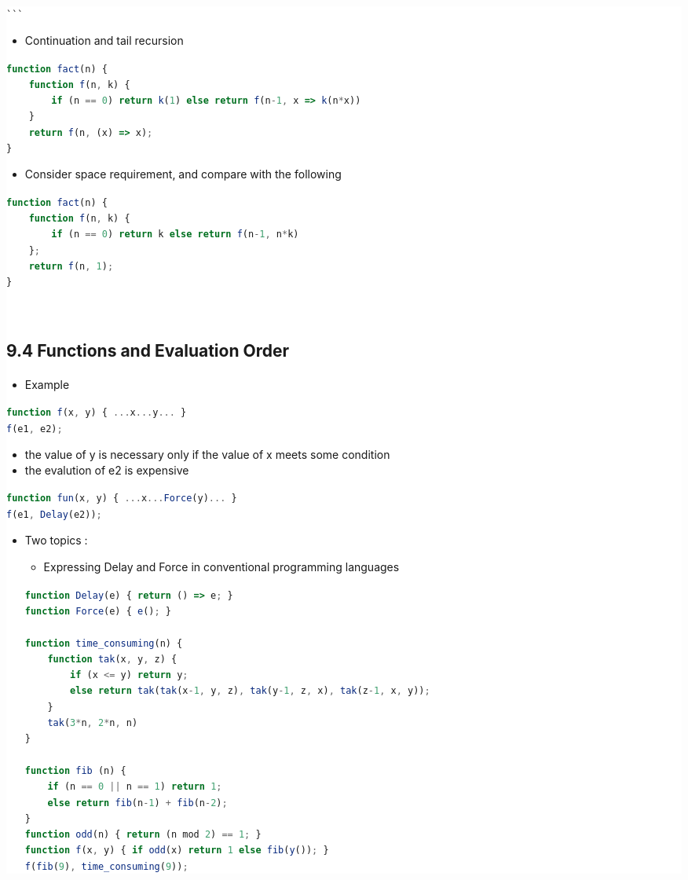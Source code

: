     ```
- Continuation and tail recursion
```js
function fact(n) {
    function f(n, k) {
        if (n == 0) return k(1) else return f(n-1, x => k(n*x))
    }
    return f(n, (x) => x);
}
```
- Consider space requirement, and compare with the following
```js
function fact(n) {
    function f(n, k) {
        if (n == 0) return k else return f(n-1, n*k)
    };
    return f(n, 1);
}
```

<br>

## 9.4 Functions and Evaluation Order

- Example
```js
function f(x, y) { ...x...y... }
f(e1, e2);
```

- the value of y is necessary only if the value of x meets some condition 
- the evalution of e2 is expensive
```js
function fun(x, y) { ...x...Force(y)... }
f(e1, Delay(e2));
```

- Two topics :
    - Expressing Delay and Force in conventional programming languages
    
    ```js
    function Delay(e) { return () => e; }
    function Force(e) { e(); }

    function time_consuming(n) {
        function tak(x, y, z) {
            if (x <= y) return y;
            else return tak(tak(x-1, y, z), tak(y-1, z, x), tak(z-1, x, y));
        }
        tak(3*n, 2*n, n)
    }

    function fib (n) {
        if (n == 0 || n == 1) return 1;
        else return fib(n-1) + fib(n-2);
    }
    function odd(n) { return (n mod 2) == 1; }
    function f(x, y) { if odd(x) return 1 else fib(y()); }
    f(fib(9), time_consuming(9));
